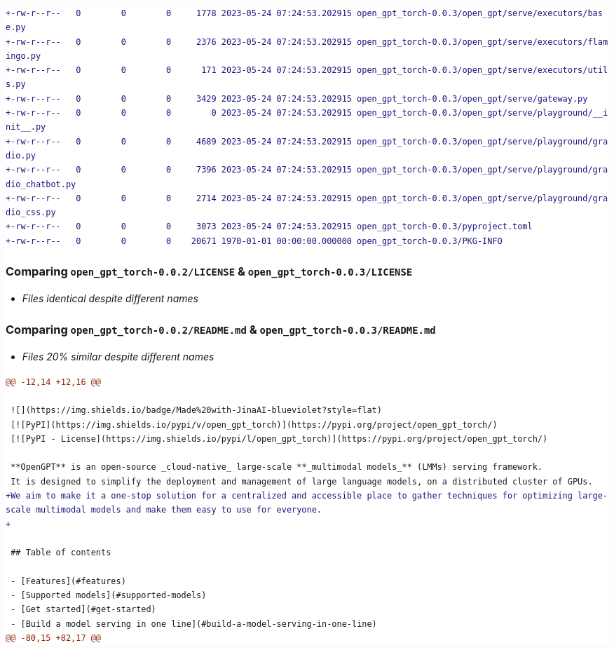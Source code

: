 ```diff
+-rw-r--r--   0        0        0     1778 2023-05-24 07:24:53.202915 open_gpt_torch-0.0.3/open_gpt/serve/executors/base.py
+-rw-r--r--   0        0        0     2376 2023-05-24 07:24:53.202915 open_gpt_torch-0.0.3/open_gpt/serve/executors/flamingo.py
+-rw-r--r--   0        0        0      171 2023-05-24 07:24:53.202915 open_gpt_torch-0.0.3/open_gpt/serve/executors/utils.py
+-rw-r--r--   0        0        0     3429 2023-05-24 07:24:53.202915 open_gpt_torch-0.0.3/open_gpt/serve/gateway.py
+-rw-r--r--   0        0        0        0 2023-05-24 07:24:53.202915 open_gpt_torch-0.0.3/open_gpt/serve/playground/__init__.py
+-rw-r--r--   0        0        0     4689 2023-05-24 07:24:53.202915 open_gpt_torch-0.0.3/open_gpt/serve/playground/gradio.py
+-rw-r--r--   0        0        0     7396 2023-05-24 07:24:53.202915 open_gpt_torch-0.0.3/open_gpt/serve/playground/gradio_chatbot.py
+-rw-r--r--   0        0        0     2714 2023-05-24 07:24:53.202915 open_gpt_torch-0.0.3/open_gpt/serve/playground/gradio_css.py
+-rw-r--r--   0        0        0     3073 2023-05-24 07:24:53.202915 open_gpt_torch-0.0.3/pyproject.toml
+-rw-r--r--   0        0        0    20671 1970-01-01 00:00:00.000000 open_gpt_torch-0.0.3/PKG-INFO
```

### Comparing `open_gpt_torch-0.0.2/LICENSE` & `open_gpt_torch-0.0.3/LICENSE`

 * *Files identical despite different names*

### Comparing `open_gpt_torch-0.0.2/README.md` & `open_gpt_torch-0.0.3/README.md`

 * *Files 20% similar despite different names*

```diff
@@ -12,14 +12,16 @@
 
 ![](https://img.shields.io/badge/Made%20with-JinaAI-blueviolet?style=flat)
 [![PyPI](https://img.shields.io/pypi/v/open_gpt_torch)](https://pypi.org/project/open_gpt_torch/)
 [![PyPI - License](https://img.shields.io/pypi/l/open_gpt_torch)](https://pypi.org/project/open_gpt_torch/)
 
 **OpenGPT** is an open-source _cloud-native_ large-scale **_multimodal models_** (LMMs) serving framework. 
 It is designed to simplify the deployment and management of large language models, on a distributed cluster of GPUs.
+We aim to make it a one-stop solution for a centralized and accessible place to gather techniques for optimizing large-scale multimodal models and make them easy to use for everyone.
+
 
 ## Table of contents
 
 - [Features](#features)
 - [Supported models](#supported-models)
 - [Get started](#get-started)
 - [Build a model serving in one line](#build-a-model-serving-in-one-line)
@@ -80,15 +82,17 @@
 ```
 